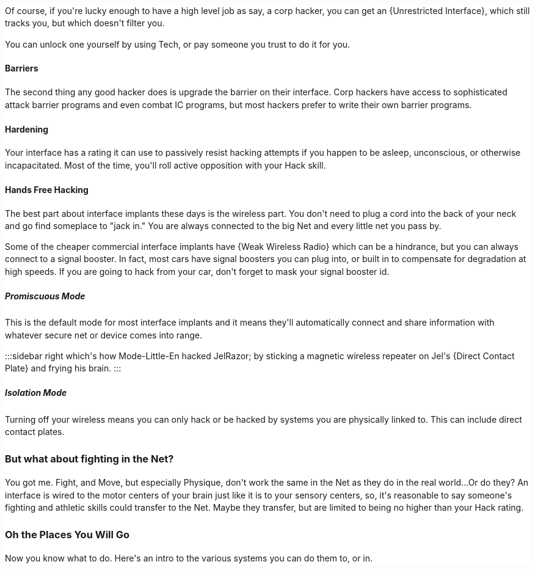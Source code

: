 Of course, if you're lucky enough to have a high level job as say, a corp hacker, you can get an {Unrestricted Interface}, which still tracks you, but which doesn't filter you.

You can unlock one yourself by using Tech, or pay someone you trust to do it for you.

#### Barriers

The second thing any good hacker does is upgrade the barrier on their interface. Corp hackers have access to sophisticated attack barrier programs and even combat IC programs, but most hackers prefer to write their own barrier programs.

#### Hardening

Your interface has a rating it can use to passively resist hacking attempts if you happen to be asleep, unconscious, or otherwise incapacitated. Most of the time, you'll roll active opposition with your Hack skill.

#### Hands Free Hacking

The best part about interface implants these days is the wireless part. You don't need to plug a cord into the back of your neck and go find someplace to "jack in." You are always connected to the big Net and every little net you pass by.

Some of the cheaper commercial interface implants have {Weak Wireless Radio} which can be a hindrance, but you can always connect to a signal booster. In fact, most cars have signal boosters you can plug into, or built in to compensate for degradation at high speeds. If you are going to hack from your car, don't forget to mask your signal booster id.

##### Promiscuous Mode

This is the default mode for most interface implants and it means they'll automatically connect and share information with whatever secure net or device comes into range.

:::sidebar right
which's how Mode-Little-En hacked JelRazor; by sticking a magnetic wireless repeater on Jel's {Direct Contact Plate} and frying his brain.
:::

##### Isolation Mode

Turning off your wireless means you can only hack or be hacked by systems you are physically linked to. This can include direct contact plates.

### But what about fighting in the Net?

You got me. Fight, and Move, but especially Physique, don't work the same in the Net as they do in the real world…Or do they? An interface is wired to the motor centers of your brain just like it is to your sensory centers, so, it's reasonable to say someone's fighting and athletic skills could transfer to the Net. Maybe they transfer, but are limited to being no higher than your Hack rating.





### Oh the Places You Will Go

Now you know what to do. Here's an intro to the various systems you can do them to, or in.
